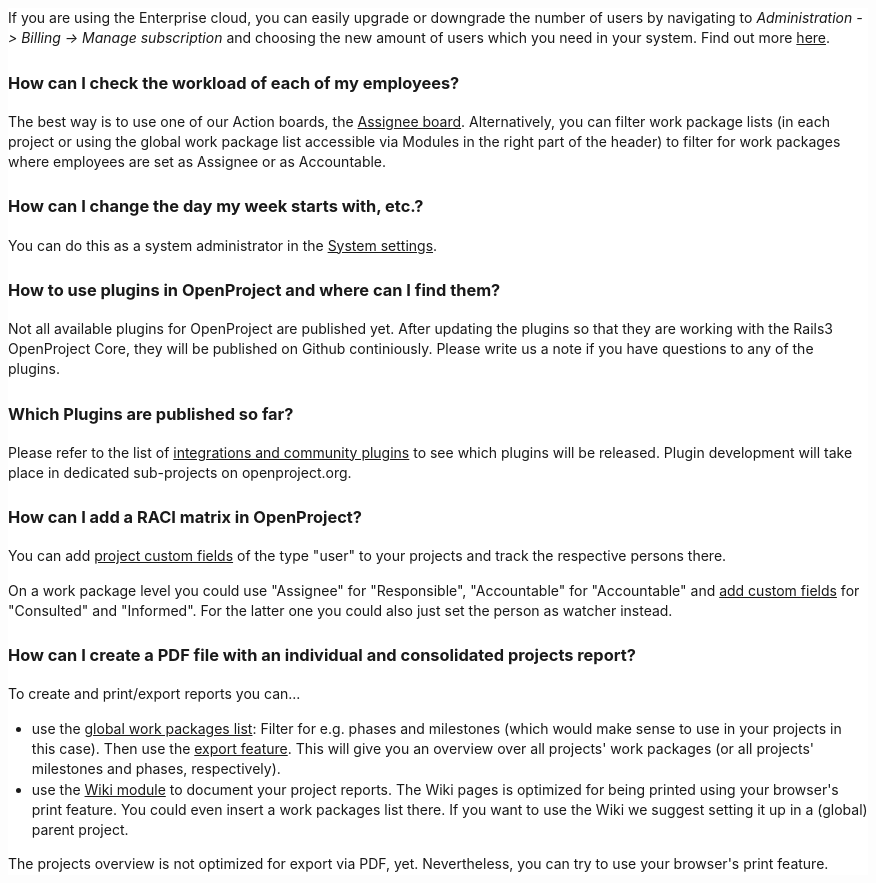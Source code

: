   If you are using the Enterprise cloud, you can easily upgrade or downgrade the number of users by navigating to *Administration -> Billing -> Manage subscription* and choosing the new amount of users which you need in your system. Find out more [here](../enterprise-guide/enterprise-cloud-guide/manage-cloud-subscription).

  ### How can I check the workload of each of my employees?

  The best way is to use one of our Action boards, the [Assignee board](.../.../.../agile-boards/#choose-between-board-types). Alternatively, you can filter work package lists (in each project or using the global work package list accessible via Modules in the right part of the header) to filter for work packages where employees are set as Assignee or as Accountable.

  ### How can I change the day my week starts with, etc.?

  You can do this as a system administrator in the [System settings](../system-admin-guide/system-settings/display-settings/#time-and-date-formatting-aggregation-of-changes-in-activity).

  ### How to use plugins in OpenProject and where can I find them?

  Not all available plugins for OpenProject are published yet. After updating the plugins so that they are working with the Rails3 OpenProject Core, they will be published on Github continiously. Please write us a note if you have questions to any of the plugins.

  ### Which Plugins are published so far?

  Please refer to the list of [integrations and community plugins](.../system-admin-guide/integrations/) to see which plugins will be released. Plugin development will take place in dedicated sub-projects on openproject.org.

  ### How can I add a RACI matrix in OpenProject?

  You can add [project custom fields](../system-admin-guide/custom-fields/custom-fields-projects/) of the type "user" to your projects and track the respective persons there.

  On a work package level you could use "Assignee" for "Responsible", "Accountable" for "Accountable" and [add custom fields](../system-admin-guide/custom-fields/) for "Consulted" and "Informed". For the latter one you could also just set the person as watcher instead.

  ### How can I create a PDF file with an individual and consolidated projects report?

  To create and print/export reports you can...

  - use the [global work packages list](../user-guide/projects/#global-work-packages-list): Filter for e.g. phases and milestones (which would make sense to use in your projects in this case). Then use the [export feature](../user-guide/work-packages/exporting/#exporting-work-packages). This will give you an overview over all projects' work packages (or all projects' milestones and phases, respectively).
  - use the [Wiki module](../user-guide/wiki) to document your project reports. The Wiki pages is optimized for being printed using your browser's print feature. You could even insert a work packages list there. If you want to use the Wiki we suggest setting it up in a (global) parent project.

  The projects overview is not optimized for export via PDF, yet. Nevertheless, you can try to use your browser's print feature.
